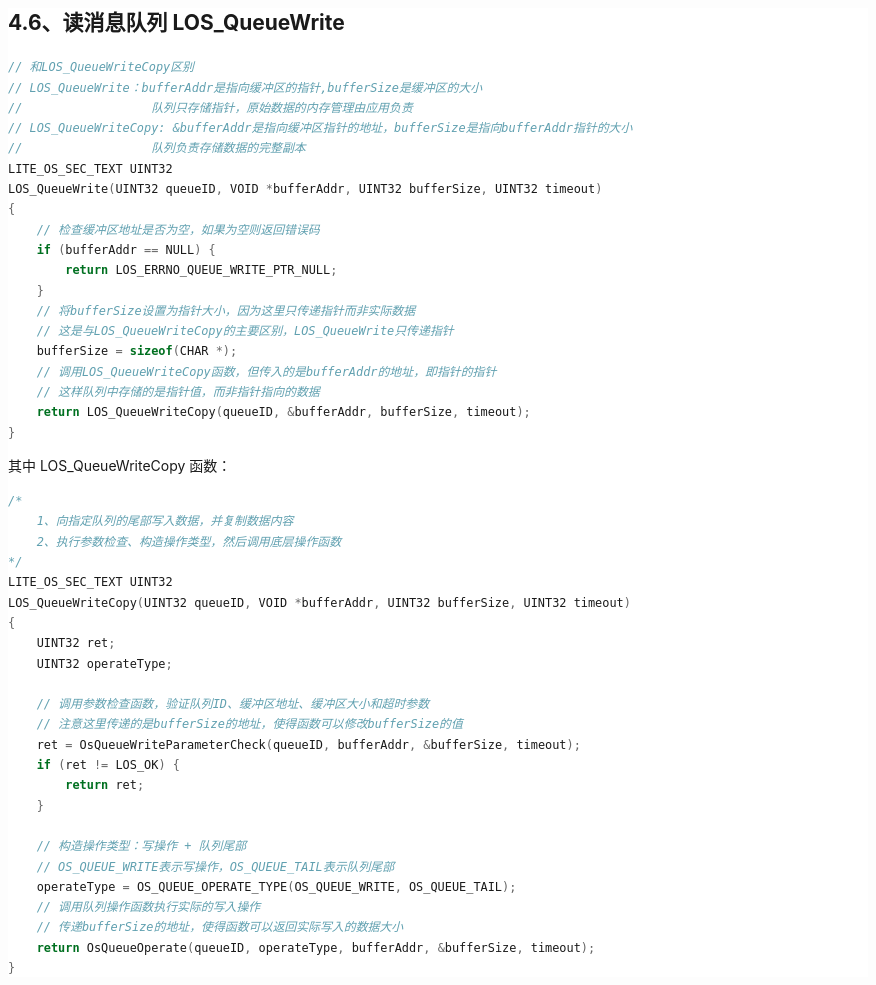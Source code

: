 ```c
```



## 4.6、读消息队列 LOS_QueueWrite

```c
// 和LOS_QueueWriteCopy区别
// LOS_QueueWrite：bufferAddr是指向缓冲区的指针,bufferSize是缓冲区的大小
//                  队列只存储指针，原始数据的内存管理由应用负责
// LOS_QueueWriteCopy: &bufferAddr是指向缓冲区指针的地址，bufferSize是指向bufferAddr指针的大小
//                  队列负责存储数据的完整副本
LITE_OS_SEC_TEXT UINT32 
LOS_QueueWrite(UINT32 queueID, VOID *bufferAddr, UINT32 bufferSize, UINT32 timeout)
{
    // 检查缓冲区地址是否为空，如果为空则返回错误码
    if (bufferAddr == NULL) {
        return LOS_ERRNO_QUEUE_WRITE_PTR_NULL;
    }
    // 将bufferSize设置为指针大小，因为这里只传递指针而非实际数据
    // 这是与LOS_QueueWriteCopy的主要区别，LOS_QueueWrite只传递指针    
    bufferSize = sizeof(CHAR *);
    // 调用LOS_QueueWriteCopy函数，但传入的是bufferAddr的地址，即指针的指针
    // 这样队列中存储的是指针值，而非指针指向的数据    
    return LOS_QueueWriteCopy(queueID, &bufferAddr, bufferSize, timeout);
}
```

其中 LOS_QueueWriteCopy 函数：

```c
/*
    1、向指定队列的尾部写入数据，并复制数据内容
    2、执行参数检查、构造操作类型，然后调用底层操作函数
*/
LITE_OS_SEC_TEXT UINT32 
LOS_QueueWriteCopy(UINT32 queueID, VOID *bufferAddr, UINT32 bufferSize, UINT32 timeout)
{
    UINT32 ret;
    UINT32 operateType;

    // 调用参数检查函数，验证队列ID、缓冲区地址、缓冲区大小和超时参数
    // 注意这里传递的是bufferSize的地址，使得函数可以修改bufferSize的值
    ret = OsQueueWriteParameterCheck(queueID, bufferAddr, &bufferSize, timeout);
    if (ret != LOS_OK) {
        return ret;
    }

    // 构造操作类型：写操作 + 队列尾部
    // OS_QUEUE_WRITE表示写操作，OS_QUEUE_TAIL表示队列尾部    
    operateType = OS_QUEUE_OPERATE_TYPE(OS_QUEUE_WRITE, OS_QUEUE_TAIL);
    // 调用队列操作函数执行实际的写入操作
    // 传递bufferSize的地址，使得函数可以返回实际写入的数据大小    
    return OsQueueOperate(queueID, operateType, bufferAddr, &bufferSize, timeout);
}
```
